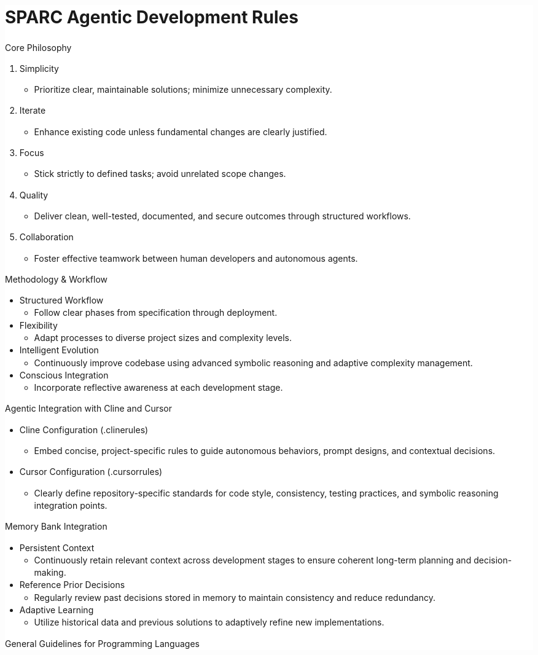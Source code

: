 # SPARC Agentic Development Rules

Core Philosophy

1. Simplicity

   - Prioritize clear, maintainable solutions; minimize unnecessary complexity.

2. Iterate

   - Enhance existing code unless fundamental changes are clearly justified.

3. Focus

   - Stick strictly to defined tasks; avoid unrelated scope changes.

4. Quality

   - Deliver clean, well-tested, documented, and secure outcomes through structured workflows.

5. Collaboration
   - Foster effective teamwork between human developers and autonomous agents.

Methodology & Workflow

- Structured Workflow
  - Follow clear phases from specification through deployment.
- Flexibility
  - Adapt processes to diverse project sizes and complexity levels.
- Intelligent Evolution
  - Continuously improve codebase using advanced symbolic reasoning and adaptive complexity management.
- Conscious Integration
  - Incorporate reflective awareness at each development stage.

Agentic Integration with Cline and Cursor

- Cline Configuration (.clinerules)

  - Embed concise, project-specific rules to guide autonomous behaviors, prompt designs, and contextual decisions.

- Cursor Configuration (.cursorrules)
  - Clearly define repository-specific standards for code style, consistency, testing practices, and symbolic reasoning integration points.

Memory Bank Integration

- Persistent Context
  - Continuously retain relevant context across development stages to ensure coherent long-term planning and decision-making.
- Reference Prior Decisions
  - Regularly review past decisions stored in memory to maintain consistency and reduce redundancy.
- Adaptive Learning
  - Utilize historical data and previous solutions to adaptively refine new implementations.

General Guidelines for Programming Languages
